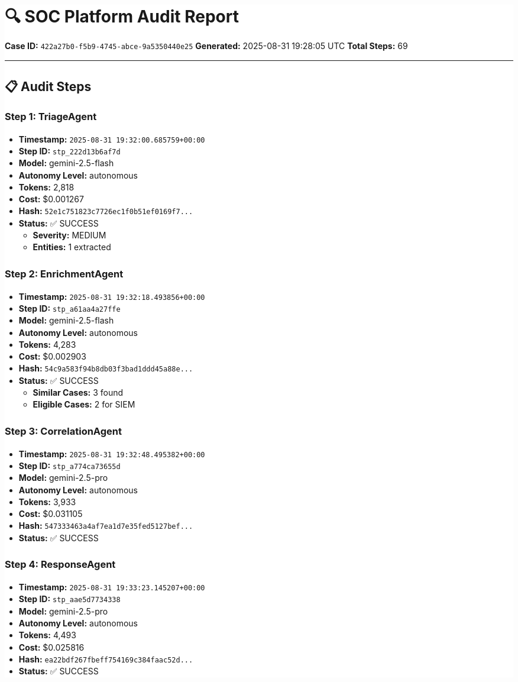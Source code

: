 # 🔍 SOC Platform Audit Report

**Case ID:** `422a27b0-f5b9-4745-abce-9a5350440e25`
**Generated:** 2025-08-31 19:28:05 UTC
**Total Steps:** 69

---

## 📋 Audit Steps

### Step 1: TriageAgent

- **Timestamp:** `2025-08-31 19:32:00.685759+00:00`
- **Step ID:** `stp_222d13b6af7d`
- **Model:** gemini-2.5-flash
- **Autonomy Level:** autonomous
- **Tokens:** 2,818
- **Cost:** $0.001267
- **Hash:** `52e1c751823c7726ec1f0b51ef0169f7...`
- **Status:** ✅ SUCCESS
  - **Severity:** MEDIUM
  - **Entities:** 1 extracted

### Step 2: EnrichmentAgent

- **Timestamp:** `2025-08-31 19:32:18.493856+00:00`
- **Step ID:** `stp_a61aa4a27ffe`
- **Model:** gemini-2.5-flash
- **Autonomy Level:** autonomous
- **Tokens:** 4,283
- **Cost:** $0.002903
- **Hash:** `54c9a583f94b8db03f3bad1ddd45a88e...`
- **Status:** ✅ SUCCESS
  - **Similar Cases:** 3 found
  - **Eligible Cases:** 2 for SIEM

### Step 3: CorrelationAgent

- **Timestamp:** `2025-08-31 19:32:48.495382+00:00`
- **Step ID:** `stp_a774ca73655d`
- **Model:** gemini-2.5-pro
- **Autonomy Level:** autonomous
- **Tokens:** 3,933
- **Cost:** $0.031105
- **Hash:** `547333463a4af7ea1d7e35fed5127bef...`
- **Status:** ✅ SUCCESS

### Step 4: ResponseAgent

- **Timestamp:** `2025-08-31 19:33:23.145207+00:00`
- **Step ID:** `stp_aae5d7734338`
- **Model:** gemini-2.5-pro
- **Autonomy Level:** autonomous
- **Tokens:** 4,493
- **Cost:** $0.025816
- **Hash:** `ea22bdf267fbeff754169c384faac52d...`
- **Status:** ✅ SUCCESS
